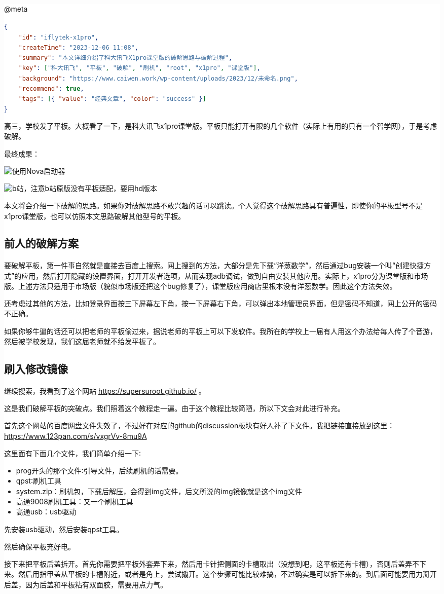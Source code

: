 @meta

```json
{
	"id": "iflytek-x1pro",
	"createTime": "2023-12-06 11:08",
	"summary": "本文详细介绍了科大讯飞X1pro课堂版的破解思路与破解过程",
	"key": ["科大讯飞", "平板", "破解", "刷机", "root", "x1pro", "课堂版"],
	"background": "https://www.caiwen.work/wp-content/uploads/2023/12/未命名.png",
	"recommend": true,
	"tags": [{ "value": "经典文章", "color": "success" }]
}
```

高三，学校发了平板。大概看了一下，是科大讯飞x1pro课堂版。平板只能打开有限的几个软件（实际上有用的只有一个智学网），于是考虑破解。

最终成果：

![使用Nova启动器](https://www.caiwen.work/wp-content/uploads/2023/12/v2-fe190eed2ab667d05260f053a800f078_1440w.png)

![b站，注意b站原版没有平板适配，要用hd版本](https://www.caiwen.work/wp-content/uploads/2023/12/v2-425cc901acdca1514f324b251a7684d7_1440w.png)

本文将会介绍一下破解的思路。如果你对破解思路不敢兴趣的话可以跳读。个人觉得这个破解思路具有普遍性，即使你的平板型号不是x1pro课堂版，也可以仿照本文思路破解其他型号的平板。

## 前人的破解方案

要破解平板，第一件事自然就是直接去百度上搜索。网上搜到的方法，大部分是先下载“洋葱数学”，然后通过bug安装一个叫“创建快捷方式”的应用，然后打开隐藏的设置界面，打开开发者选项，从而实现adb调试，做到自由安装其他应用。实际上，x1pro分为课堂版和市场版。上述方法只适用于市场版（貌似市场版还把这个bug修复了），课堂版应用商店里根本没有洋葱数学。因此这个方法失效。

还考虑过其他的方法，比如登录界面按三下屏幕左下角，按一下屏幕右下角，可以弹出本地管理员界面，但是密码不知道，网上公开的密码不正确。

如果你够牛逼的话还可以把老师的平板偷过来，据说老师的平板上可以下发软件。我所在的学校上一届有人用这个办法给每人传了个音游，然后被学校发现，我们这届老师就不给发平板了。

## 刷入修改镜像

继续搜索，我看到了这个网站 https://supersuroot.github.io/ 。

这是我们破解平板的突破点。我们照着这个教程走一遍。由于这个教程比较简陋，所以下文会对此进行补充。

首先这个网站的百度网盘文件失效了，不过好在对应的github的discussion板块有好人补了下文件。我把链接直接放到这里：https://www.123pan.com/s/vxgrVv-8mu9A

这里面有下面几个文件，我们简单介绍一下∶

- prog开头的那个文件∶引导文件，后续刷机的话需要。
- qpst∶刷机工具
- system.zip：刷机包，下载后解压，会得到img文件，后文所说的img镜像就是这个img文件
- 高通9008刷机工具：又一个刷机工具
- 高通usb：usb驱动

先安装usb驱动，然后安装qpst工具。

然后确保平板充好电。

接下来把平板后盖拆开。首先你需要把平板外套弄下来，然后用卡针把侧面的卡槽取出（没想到吧，这平板还有卡槽），否则后盖弄不下来。然后用指甲盖从平板的卡槽附近，或者是角上，尝试撬开。这个步骤可能比较难搞，不过确实是可以拆下来的。到后面可能要用力掰开后盖，因为后盖和平板粘有双面胶，需要用点力气。
